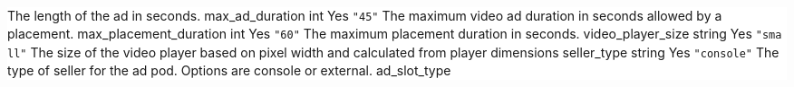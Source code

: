 <td class="entry colsep-1 rowsep-1"
headers="video-ad-pod-report__entry__5">The length of the ad in
seconds.</td>
</tr>
<tr class="odd row">
<td class="entry colsep-1 rowsep-1"
headers="video-ad-pod-report__entry__1">max_ad_duration</td>
<td class="entry colsep-1 rowsep-1"
headers="video-ad-pod-report__entry__2">int</td>
<td class="entry colsep-1 rowsep-1"
headers="video-ad-pod-report__entry__3">Yes</td>
<td class="entry colsep-1 rowsep-1"
headers="video-ad-pod-report__entry__4"><code
class="ph codeph">"45"</code></td>
<td class="entry colsep-1 rowsep-1"
headers="video-ad-pod-report__entry__5">The maximum video ad duration in
seconds allowed by a placement.</td>
</tr>
<tr class="even row">
<td class="entry colsep-1 rowsep-1"
headers="video-ad-pod-report__entry__1">max_placement_duration</td>
<td class="entry colsep-1 rowsep-1"
headers="video-ad-pod-report__entry__2">int</td>
<td class="entry colsep-1 rowsep-1"
headers="video-ad-pod-report__entry__3">Yes</td>
<td class="entry colsep-1 rowsep-1"
headers="video-ad-pod-report__entry__4"><code
class="ph codeph">"60"</code></td>
<td class="entry colsep-1 rowsep-1"
headers="video-ad-pod-report__entry__5">The maximum placement duration
in seconds.</td>
</tr>
<tr class="odd row">
<td class="entry colsep-1 rowsep-1"
headers="video-ad-pod-report__entry__1">video_player_size</td>
<td class="entry colsep-1 rowsep-1"
headers="video-ad-pod-report__entry__2">string</td>
<td class="entry colsep-1 rowsep-1"
headers="video-ad-pod-report__entry__3">Yes</td>
<td class="entry colsep-1 rowsep-1"
headers="video-ad-pod-report__entry__4"><code
class="ph codeph">"small"</code></td>
<td class="entry colsep-1 rowsep-1"
headers="video-ad-pod-report__entry__5">The size of the video player
based on pixel width and calculated from player dimensions</td>
</tr>
<tr class="even row">
<td class="entry colsep-1 rowsep-1"
headers="video-ad-pod-report__entry__1">seller_type</td>
<td class="entry colsep-1 rowsep-1"
headers="video-ad-pod-report__entry__2">string</td>
<td class="entry colsep-1 rowsep-1"
headers="video-ad-pod-report__entry__3">Yes</td>
<td class="entry colsep-1 rowsep-1"
headers="video-ad-pod-report__entry__4"><code
class="ph codeph">"console"</code></td>
<td class="entry colsep-1 rowsep-1"
headers="video-ad-pod-report__entry__5">The type of seller for the ad
pod. Options are console or external.</td>
</tr>
<tr class="odd row">
<td class="entry colsep-1 rowsep-1"
headers="video-ad-pod-report__entry__1">ad_slot_type</td>
<td class="entry colsep-1 rowsep-1"